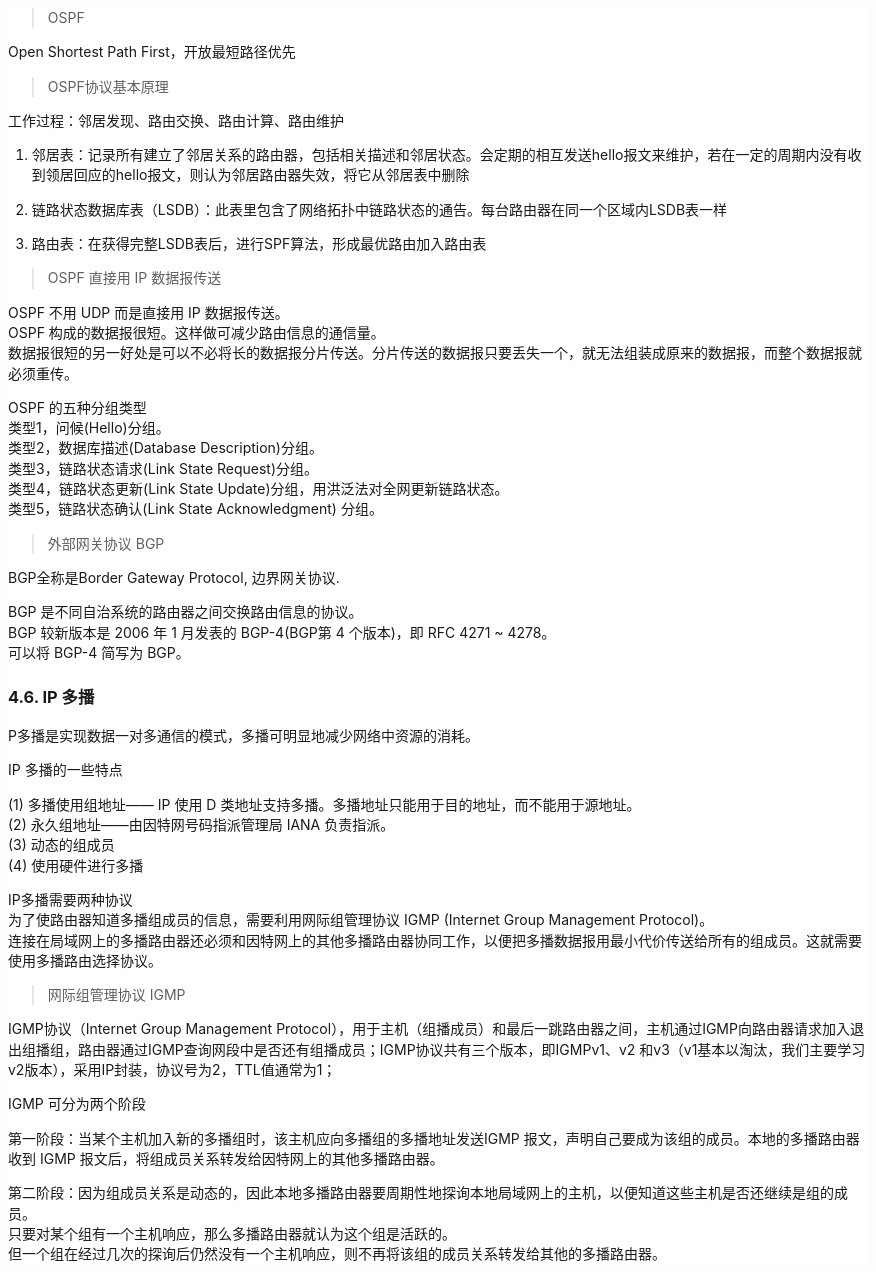 > OSPF

Open Shortest Path First，开放最短路径优先  

> OSPF协议基本原理

工作过程：邻居发现、路由交换、路由计算、路由维护

1. 邻居表：记录所有建立了邻居关系的路由器，包括相关描述和邻居状态。会定期的相互发送hello报文来维护，若在一定的周期内没有收到领居回应的hello报文，则认为邻居路由器失效，将它从邻居表中删除

2. 链路状态数据库表（LSDB）：此表里包含了网络拓扑中链路状态的通告。每台路由器在同一个区域内LSDB表一样

3. 路由表：在获得完整LSDB表后，进行SPF算法，形成最优路由加入路由表

> OSPF 直接用 IP 数据报传送

OSPF 不用 UDP 而是直接用 IP 数据报传送。  
OSPF 构成的数据报很短。这样做可减少路由信息的通信量。  
数据报很短的另一好处是可以不必将长的数据报分片传送。分片传送的数据报只要丢失一个，就无法组装成原来的数据报，而整个数据报就必须重传。  

OSPF 的五种分组类型  
类型1，问候(Hello)分组。  
类型2，数据库描述(Database Description)分组。  
类型3，链路状态请求(Link State Request)分组。  
类型4，链路状态更新(Link State Update)分组，用洪泛法对全网更新链路状态。  
类型5，链路状态确认(Link State Acknowledgment) 分组。  

> 外部网关协议 BGP

BGP全称是Border Gateway Protocol, 边界网关协议.  

BGP 是不同自治系统的路由器之间交换路由信息的协议。  
BGP 较新版本是 2006 年 1 月发表的 BGP-4(BGP第 4 个版本)，即 RFC 4271 ~ 4278。  
可以将 BGP-4 简写为 BGP。  

### 4.6. IP 多播

P多播是实现数据一对多通信的模式，多播可明显地减少网络中资源的消耗。  

IP 多播的一些特点  

(1) 多播使用组地址—— IP 使用 D 类地址支持多播。多播地址只能用于目的地址，而不能用于源地址。  
(2) 永久组地址——由因特网号码指派管理局 IANA 负责指派。  
(3) 动态的组成员  
(4) 使用硬件进行多播  

IP多播需要两种协议  
为了使路由器知道多播组成员的信息，需要利用网际组管理协议 IGMP (Internet Group Management Protocol)。  
连接在局域网上的多播路由器还必须和因特网上的其他多播路由器协同工作，以便把多播数据报用最小代价传送给所有的组成员。这就需要使用多播路由选择协议。  

> 网际组管理协议 IGMP

IGMP协议（Internet Group Management Protocol），用于主机（组播成员）和最后一跳路由器之间，主机通过IGMP向路由器请求加入退出组播组，路由器通过IGMP查询网段中是否还有组播成员；IGMP协议共有三个版本，即IGMPv1、v2 和v3（v1基本以淘汰，我们主要学习v2版本），采用IP封装，协议号为2，TTL值通常为1；  

IGMP 可分为两个阶段  

第一阶段：当某个主机加入新的多播组时，该主机应向多播组的多播地址发送IGMP 报文，声明自己要成为该组的成员。本地的多播路由器收到 IGMP 报文后，将组成员关系转发给因特网上的其他多播路由器。  

第二阶段：因为组成员关系是动态的，因此本地多播路由器要周期性地探询本地局域网上的主机，以便知道这些主机是否还继续是组的成员。  
只要对某个组有一个主机响应，那么多播路由器就认为这个组是活跃的。  
但一个组在经过几次的探询后仍然没有一个主机响应，则不再将该组的成员关系转发给其他的多播路由器。  
